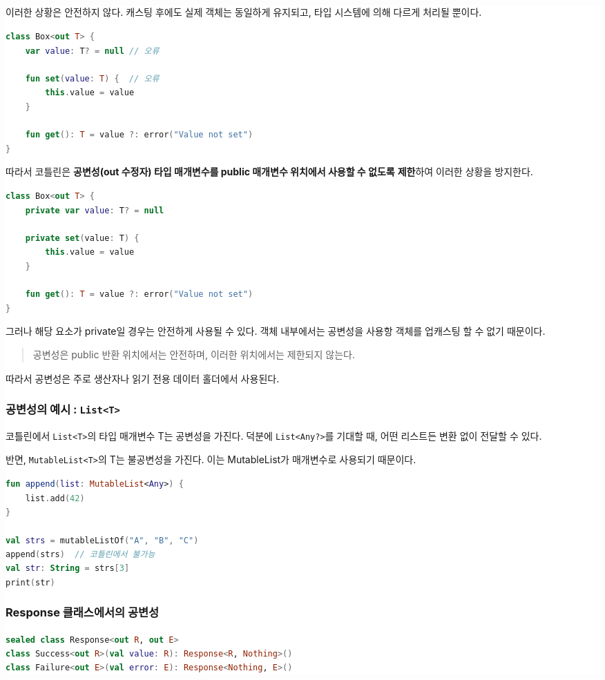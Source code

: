 이러한 상황은 안전하지 않다. 캐스팅 후에도 실제 객체는 동일하게 유지되고, 타입 시스템에 의해 다르게 처리될 뿐이다. 

```kotlin
class Box<out T> {
    var value: T? = null // 오류

    fun set(value: T) {  // 오류
        this.value = value
    }

    fun get(): T = value ?: error("Value not set")
}
```

따라서 코틀린은 **공변성(out 수정자) 타입 매개변수를 public 매개변수 위치에서 사용할 수 없도록** **제한**하여 이러한 상황을 방지한다. 

```kotlin
class Box<out T> {
    private var value: T? = null

    private set(value: T) {
        this.value = value
    }

    fun get(): T = value ?: error("Value not set")
}
```

그러나 해당 요소가 private일 경우는 안전하게 사용될 수 있다. 객체 내부에서는 공변성을 사용항 객체를 업캐스팅 할 수 없기 때문이다.

> 공변성은 public 반환 위치에서는 안전하며, 이러한 위치에서는 제한되지 않는다.
> 

따라서 공변성은 주로 생산자나 읽기 전용 데이터 홀더에서 사용된다.

### 공변성의 예시 : `List<T>`

코틀린에서 `List<T>`의 타입 매개변수 T는 공변성을 가진다. 덕분에 `List<Any?>`를 기대할 때, 어떤 리스트든 변환 없이 전달할 수 있다.

반면, `MutableList<T>`의 T는 불공변성을 가진다. 이는 MutableList가 매개변수로 사용되기 때문이다.

```kotlin
fun append(list: MutableList<Any>) {
    list.add(42)
}

val strs = mutableListOf("A", "B", "C")
append(strs)  // 코틀린에서 불가능
val str: String = strs[3]
print(str)
```

### Response 클래스에서의 공변성

```kotlin
sealed class Response<out R, out E>
class Success<out R>(val value: R): Response<R, Nothing>()
class Failure<out E>(val error: E): Response<Nothing, E>()
```

